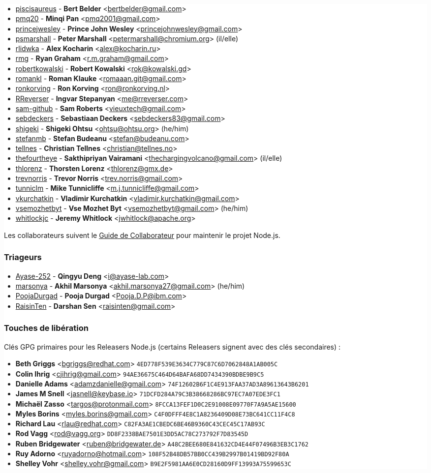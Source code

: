 * [piscisaureus](https://github.com/piscisaureus) - **Bert Belder** &lt;bertbelder@gmail.com&gt;
* [pmq20](https://github.com/pmq20) - **Minqi Pan** &lt;pmq2001@gmail.com&gt;
* [princejwesley](https://github.com/princejwesley) - **Prince John Wesley** &lt;princejohnwesley@gmail.com&gt;
* [psmarshall](https://github.com/psmarshall) - **Peter Marshall** &lt;petermarshall@chromium.org&gt; (il/elle)
* [rlidwka](https://github.com/rlidwka) - **Alex Kocharin** &lt;alex@kocharin.ru&gt;
* [rmg](https://github.com/rmg) - **Ryan Graham** &lt;r.m.graham@gmail.com&gt;
* [robertkowalski](https://github.com/robertkowalski) - **Robert Kowalski** &lt;rok@kowalski.gd&gt;
* [romankl](https://github.com/romankl) - **Roman Klauke** &lt;romaaan.git@gmail.com&gt;
* [ronkorving](https://github.com/ronkorving) - **Ron Korving** &lt;ron@ronkorving.nl&gt;
* [RReverser](https://github.com/RReverser) - **Ingvar Stepanyan** &lt;me@rreverser.com&gt;
* [sam-github](https://github.com/sam-github) - **Sam Roberts** &lt;vieuxtech@gmail.com&gt;
* [sebdeckers](https://github.com/sebdeckers) - **Sebastiaan Deckers** &lt;sebdeckers83@gmail.com&gt;
* [shigeki](https://github.com/shigeki) - **Shigeki Ohtsu** &lt;ohtsu@ohtsu.org&gt; (he/him)
* [stefanmb](https://github.com/stefanmb) - **Stefan Budeanu** &lt;stefan@budeanu.com&gt;
* [tellnes](https://github.com/tellnes) - **Christian Tellnes** &lt;christian@tellnes.no&gt;
* [thefourtheye](https://github.com/thefourtheye) - **Sakthipriyan Vairamani** &lt;thechargingvolcano@gmail.com&gt; (il/elle)
* [thlorenz](https://github.com/thlorenz) - **Thorsten Lorenz** &lt;thlorenz@gmx.de&gt;
* [trevnorris](https://github.com/trevnorris) - **Trevor Norris** &lt;trev.norris@gmail.com&gt;
* [tunniclm](https://github.com/tunniclm) - **Mike Tunnicliffe** &lt;m.j.tunnicliffe@gmail.com&gt;
* [vkurchatkin](https://github.com/vkurchatkin) - **Vladimir Kurchatkin** &lt;vladimir.kurchatkin@gmail.com&gt;
* [vsemozhetbyt](https://github.com/vsemozhetbyt) - **Vse Mozhet Byt** &lt;vsemozhetbyt@gmail.com&gt; (he/him)
* [whitlockjc](https://github.com/whitlockjc) - **Jeremy Whitlock** &lt;jwhitlock@apache.org&gt;


Les collaborateurs suivent le [Guide de Collaborateur](./doc/guides/collaborator-guide.md) pour maintenir le projet Node.js.

### Triageurs

* [Ayase-252](https://github.com/Ayase-252) - **Qingyu Deng** &lt;i@ayase-lab.com&gt;
* [marsonya](https://github.com/marsonya) - **Akhil Marsonya** &lt;akhil.marsonya27@gmail.com&gt; (he/him)
* [PoojaDurgad](https://github.com/PoojaDurgad) - **Pooja Durgad** &lt;Pooja.D.P@ibm.com&gt;
* [RaisinTen](https://github.com/RaisinTen) - **Darshan Sen** &lt;raisinten@gmail.com&gt;

### Touches de libération

Clés GPG primaires pour les Releasers Node.js (certains Releasers signent avec des clés secondaires) :

* **Beth Griggs** &lt;bgriggs@redhat.com&gt; `4ED778F539E3634C779C87C6D7062848A1AB005C`
* **Colin Ihrig** &lt;cjihrig@gmail.com&gt; `94AE36675C464D64BAFA68DD7434390BDBE9B9C5`
* **Danielle Adams** &lt;adamzdanielle@gmail.com&gt; `74F12602B6F1C4E913FAA37AD3A89613643B6201`
* **James M Snell** &lt;jasnell@keybase.io&gt; `71DCFD284A79C3B38668286BC97EC7A07EDE3FC1`
* **Michaël Zasso** &lt;targos@protonmail.com&gt; `8FCCA13FEF1D0C2E91008E09770F7A9A5AE15600`
* **Myles Borins** &lt;myles.borins@gmail.com&gt; `C4F0DFFF4E8C1A8236409D08E73BC641CC11F4C8`
* **Richard Lau** &lt;rlau@redhat.com&gt; `C82FA3AE1CBEDC6BE46B9360C43CEC45C17AB93C`
* **Rod Vagg** &lt;rod@vagg.org&gt; `DD8F2338BAE7501E3DD5AC78C273792F7D83545D`
* **Ruben Bridgewater** &lt;ruben@bridgewater.de&gt; `A48C2BEE680E841632CD4E44F07496B3EB3C1762`
* **Ruy Adorno** &lt;ruyadorno@hotmail.com&gt; `108F52B48DB57BB0CC439B2997B01419BD92F80A`
* **Shelley Vohr** &lt;shelley.vohr@gmail.com&gt; `B9E2F5981AA6E0CD28160D9FF13993A75599653C`

